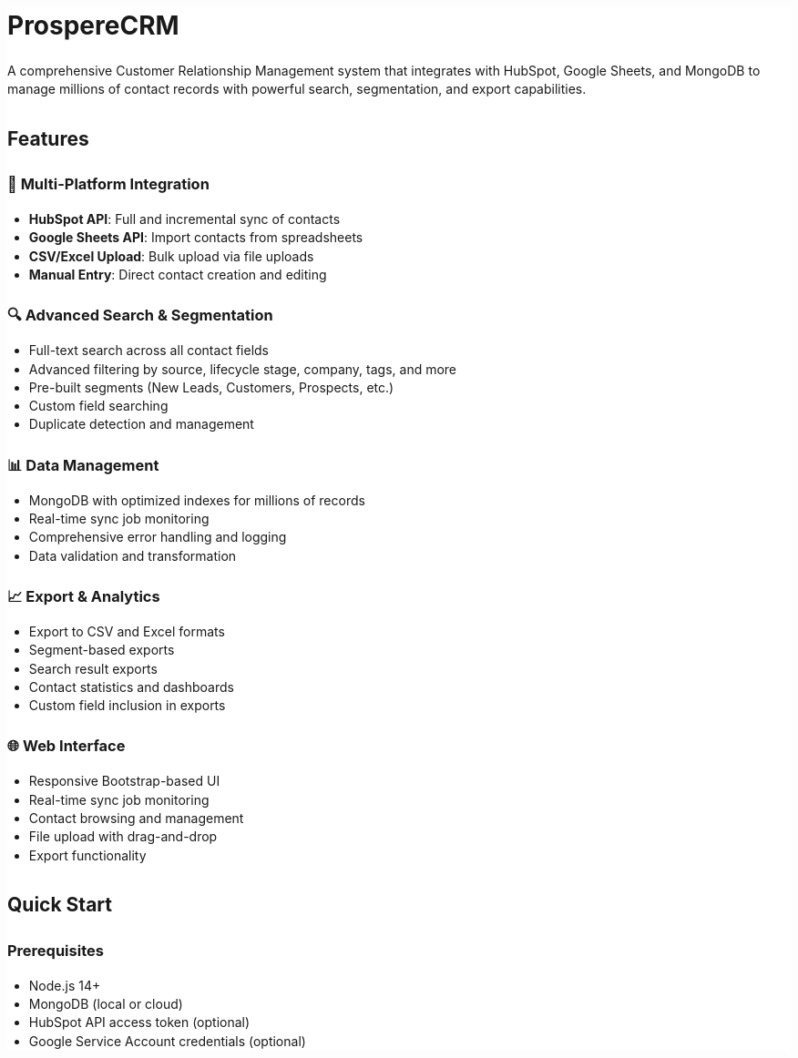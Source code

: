 # ProspereCRM

A comprehensive Customer Relationship Management system that integrates with HubSpot, Google Sheets, and MongoDB to manage millions of contact records with powerful search, segmentation, and export capabilities.

## Features

### 🔗 **Multi-Platform Integration**
- **HubSpot API**: Full and incremental sync of contacts
- **Google Sheets API**: Import contacts from spreadsheets
- **CSV/Excel Upload**: Bulk upload via file uploads
- **Manual Entry**: Direct contact creation and editing

### 🔍 **Advanced Search & Segmentation**
- Full-text search across all contact fields
- Advanced filtering by source, lifecycle stage, company, tags, and more
- Pre-built segments (New Leads, Customers, Prospects, etc.)
- Custom field searching
- Duplicate detection and management

### 📊 **Data Management**
- MongoDB with optimized indexes for millions of records
- Real-time sync job monitoring
- Comprehensive error handling and logging
- Data validation and transformation

### 📈 **Export & Analytics**
- Export to CSV and Excel formats
- Segment-based exports
- Search result exports
- Contact statistics and dashboards
- Custom field inclusion in exports

### 🌐 **Web Interface**
- Responsive Bootstrap-based UI
- Real-time sync job monitoring
- Contact browsing and management
- File upload with drag-and-drop
- Export functionality

## Quick Start

### Prerequisites
- Node.js 14+
- MongoDB (local or cloud)
- HubSpot API access token (optional)
- Google Service Account credentials (optional)
